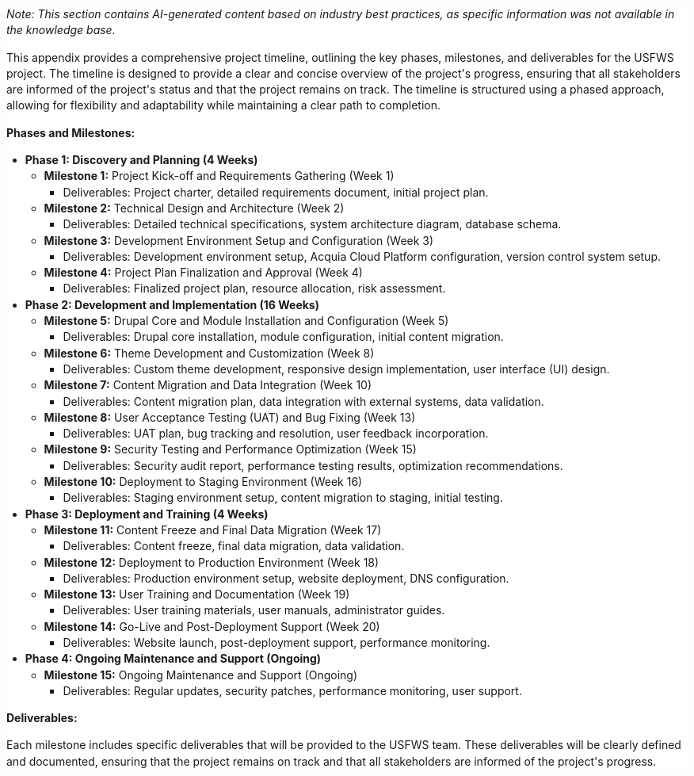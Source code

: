 *Note: This section contains AI-generated content based on industry best practices, as specific information was not available in the knowledge base.*

This appendix provides a comprehensive project timeline, outlining the key phases, milestones, and deliverables for the USFWS project. The timeline is designed to provide a clear and concise overview of the project's progress, ensuring that all stakeholders are informed of the project's status and that the project remains on track. The timeline is structured using a phased approach, allowing for flexibility and adaptability while maintaining a clear path to completion.

**Phases and Milestones:**

*   **Phase 1: Discovery and Planning (4 Weeks)**
    *   **Milestone 1:** Project Kick-off and Requirements Gathering (Week 1)
        *   Deliverables: Project charter, detailed requirements document, initial project plan.
    *   **Milestone 2:** Technical Design and Architecture (Week 2)
        *   Deliverables: Detailed technical specifications, system architecture diagram, database schema.
    *   **Milestone 3:** Development Environment Setup and Configuration (Week 3)
        *   Deliverables: Development environment setup, Acquia Cloud Platform configuration, version control system setup.
    *   **Milestone 4:** Project Plan Finalization and Approval (Week 4)
        *   Deliverables: Finalized project plan, resource allocation, risk assessment.
*   **Phase 2: Development and Implementation (16 Weeks)**
    *   **Milestone 5:** Drupal Core and Module Installation and Configuration (Week 5)
        *   Deliverables: Drupal core installation, module configuration, initial content migration.
    *   **Milestone 6:** Theme Development and Customization (Week 8)
        *   Deliverables: Custom theme development, responsive design implementation, user interface (UI) design.
    *   **Milestone 7:** Content Migration and Data Integration (Week 10)
        *   Deliverables: Content migration plan, data integration with external systems, data validation.
    *   **Milestone 8:** User Acceptance Testing (UAT) and Bug Fixing (Week 13)
        *   Deliverables: UAT plan, bug tracking and resolution, user feedback incorporation.
    *   **Milestone 9:** Security Testing and Performance Optimization (Week 15)
        *   Deliverables: Security audit report, performance testing results, optimization recommendations.
    *   **Milestone 10:** Deployment to Staging Environment (Week 16)
        *   Deliverables: Staging environment setup, content migration to staging, initial testing.
*   **Phase 3: Deployment and Training (4 Weeks)**
    *   **Milestone 11:** Content Freeze and Final Data Migration (Week 17)
        *   Deliverables: Content freeze, final data migration, data validation.
    *   **Milestone 12:** Deployment to Production Environment (Week 18)
        *   Deliverables: Production environment setup, website deployment, DNS configuration.
    *   **Milestone 13:** User Training and Documentation (Week 19)
        *   Deliverables: User training materials, user manuals, administrator guides.
    *   **Milestone 14:** Go-Live and Post-Deployment Support (Week 20)
        *   Deliverables: Website launch, post-deployment support, performance monitoring.
*   **Phase 4: Ongoing Maintenance and Support (Ongoing)**
    *   **Milestone 15:** Ongoing Maintenance and Support (Ongoing)
        *   Deliverables: Regular updates, security patches, performance monitoring, user support.

**Deliverables:**

Each milestone includes specific deliverables that will be provided to the USFWS team. These deliverables will be clearly defined and documented, ensuring that the project remains on track and that all stakeholders are informed of the project's progress.
